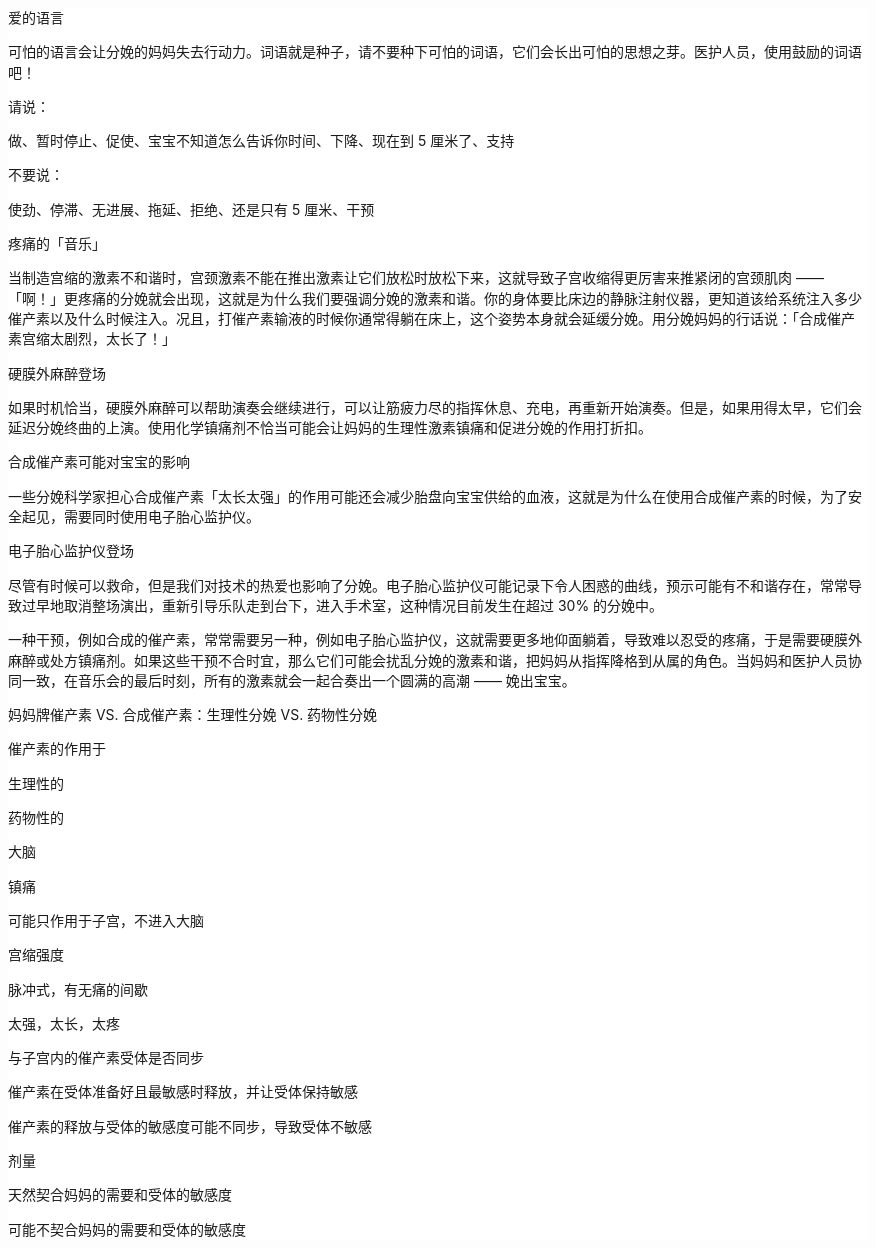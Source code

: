 爱的语言

可怕的语言会让分娩的妈妈失去行动力。词语就是种子，请不要种下可怕的词语，它们会长出可怕的思想之芽。医护人员，使用鼓励的词语吧！

请说：

做、暂时停止、促使、宝宝不知道怎么告诉你时间、下降、现在到 5 厘米了、支持

不要说：

使劲、停滞、无进展、拖延、拒绝、还是只有 5 厘米、干预

疼痛的「音乐」

当制造宫缩的激素不和谐时，宫颈激素不能在推出激素让它们放松时放松下来，这就导致子宫收缩得更厉害来推紧闭的宫颈肌肉 ——「啊！」更疼痛的分娩就会出现，这就是为什么我们要强调分娩的激素和谐。你的身体要比床边的静脉注射仪器，更知道该给系统注入多少催产素以及什么时候注入。况且，打催产素输液的时候你通常得躺在床上，这个姿势本身就会延缓分娩。用分娩妈妈的行话说：「合成催产素宫缩太剧烈，太长了！」

硬膜外麻醉登场

如果时机恰当，硬膜外麻醉可以帮助演奏会继续进行，可以让筋疲力尽的指挥休息、充电，再重新开始演奏。但是，如果用得太早，它们会延迟分娩终曲的上演。使用化学镇痛剂不恰当可能会让妈妈的生理性激素镇痛和促进分娩的作用打折扣。

合成催产素可能对宝宝的影响

一些分娩科学家担心合成催产素「太长太强」的作用可能还会减少胎盘向宝宝供给的血液，这就是为什么在使用合成催产素的时候，为了安全起见，需要同时使用电子胎心监护仪。

电子胎心监护仪登场

尽管有时候可以救命，但是我们对技术的热爱也影响了分娩。电子胎心监护仪可能记录下令人困惑的曲线，预示可能有不和谐存在，常常导致过早地取消整场演出，重新引导乐队走到台下，进入手术室，这种情况目前发生在超过 30% 的分娩中。

一种干预，例如合成的催产素，常常需要另一种，例如电子胎心监护仪，这就需要更多地仰面躺着，导致难以忍受的疼痛，于是需要硬膜外麻醉或处方镇痛剂。如果这些干预不合时宜，那么它们可能会扰乱分娩的激素和谐，把妈妈从指挥降格到从属的角色。当妈妈和医护人员协同一致，在音乐会的最后时刻，所有的激素就会一起合奏出一个圆满的高潮 —— 娩出宝宝。

妈妈牌催产素 VS. 合成催产素：生理性分娩 VS. 药物性分娩

催产素的作用于

生理性的

药物性的

大脑

镇痛

可能只作用于子宫，不进入大脑

宫缩强度

脉冲式，有无痛的间歇

太强，太长，太疼

与子宫内的催产素受体是否同步

催产素在受体准备好且最敏感时释放，并让受体保持敏感

催产素的释放与受体的敏感度可能不同步，导致受体不敏感

剂量

天然契合妈妈的需要和受体的敏感度

可能不契合妈妈的需要和受体的敏感度
